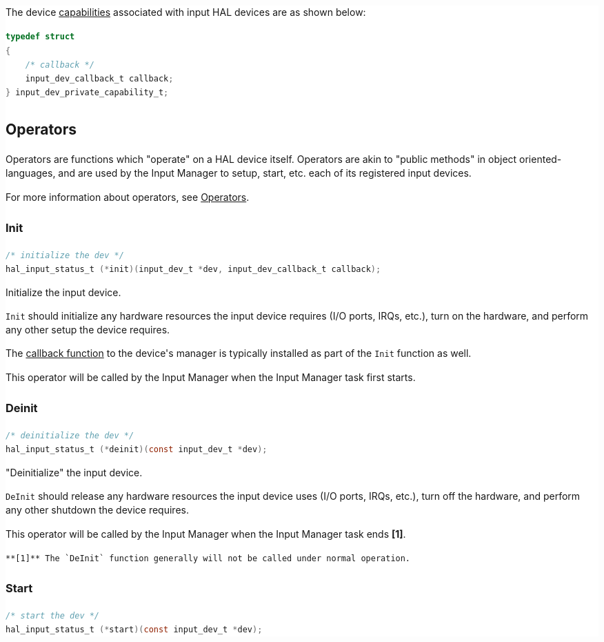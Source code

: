 
The device [capabilities](#capabilities) associated with input HAL devices are as shown below:

```c
typedef struct
{
    /* callback */
    input_dev_callback_t callback;
} input_dev_private_capability_t;
```

## Operators

Operators are functions which "operate" on a HAL device itself.
Operators are akin to "public methods" in object oriented-languages,
and are used by the Input Manager to setup, start, etc. each of its registered input devices.

For more information about operators, see [Operators](overview.md#Operators).

### Init

```c
/* initialize the dev */
hal_input_status_t (*init)(input_dev_t *dev, input_dev_callback_t callback);
```

Initialize the input device.

`Init` should initialize any hardware resources the input device requires (I/O ports, IRQs, etc.), turn on the hardware, and perform any other setup the device requires.

The [callback function](#callback) to the device's manager is typically installed as part of the `Init` function as well.

This operator will be called by the Input Manager when the Input Manager task first starts.

### Deinit

```c
/* deinitialize the dev */
hal_input_status_t (*deinit)(const input_dev_t *dev);
```

"Deinitialize" the input device.

`DeInit` should release any hardware resources the input device uses (I/O ports, IRQs, etc.), turn off the hardware, and perform any other shutdown the device requires.

This operator will be called by the Input Manager when the Input Manager task ends **[1]**.

```{note}
**[1]** The `DeInit` function generally will not be called under normal operation.
```

### Start

```c
/* start the dev */
hal_input_status_t (*start)(const input_dev_t *dev);
```

